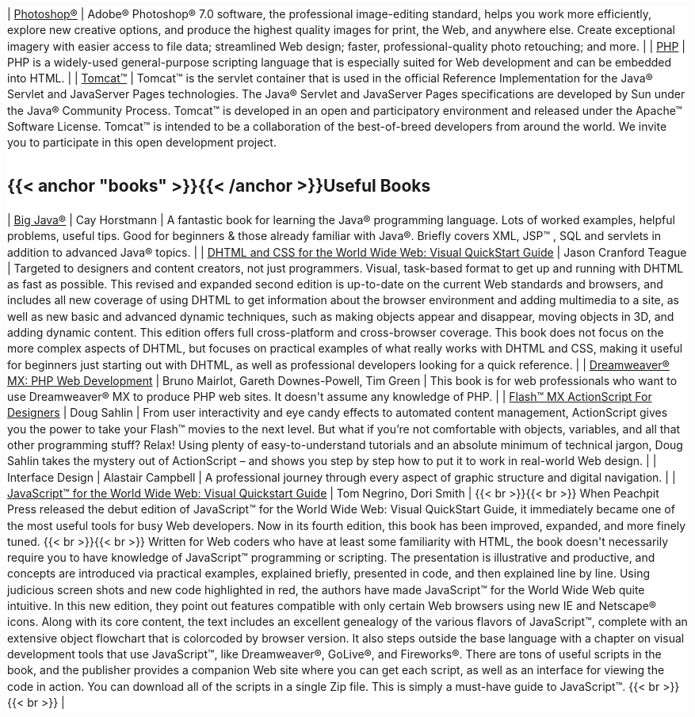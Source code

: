 | [Photoshop®](http://www.adobe.com/products/photoshop/main.html) | Adobe® Photoshop® 7.0 software, the professional image-editing standard, helps you work more efficiently, explore new creative options, and produce the highest quality images for print, the Web, and anywhere else. Create exceptional imagery with easier access to file data; streamlined Web design; faster, professional-quality photo retouching; and more. |
| [PHP](http://www.php.net/) | PHP is a widely-used general-purpose scripting language that is especially suited for Web development and can be embedded into HTML. |
| [Tomcat™](http://jakarta.apache.org/tomcat/) | Tomcat™ is the servlet container that is used in the official Reference Implementation for the Java® Servlet and JavaServer Pages technologies. The Java® Servlet and JavaServer Pages specifications are developed by Sun under the Java® Community Process. Tomcat™ is developed in an open and participatory environment and released under the Apache™ Software License. Tomcat™ is intended to be a collaboration of the best-of-breed developers from around the world. We invite you to participate in this open development project. 

{{< anchor "books" >}}{{< /anchor >}}Useful Books
-------------------------------------------------

| [Big Java®](https://www.wiley.com/en-us/Big+Java%3A+Early+Objects%2C+Interactive+Edition%2C+6th+Edition-p-9781119141594) | Cay Horstmann | A fantastic book for learning the Java® programming language. Lots of worked examples, helpful problems, useful tips. Good for beginners & those already familiar with Java®. Briefly covers XML, JSP™ , SQL and servlets in addition to advanced Java® topics. |
| [DHTML and CSS for the World Wide Web: Visual QuickStart Guide](http://books.google.co.in/books?hl=en&id=Y_MdAmjLPVYC&dq=DHTML+and+CSS+for+the+World+Wide+Web:+Visual+QuickStart+Guide&printsec=frontcover&source=web&ots=_KYOVte-2h&sig=TluFFjq7vqSAqtnlZXz1_821huE&sa=X&oi=book_result&resnum=3&ct=result#PPR7,M1) | Jason Cranford Teague | Targeted to designers and content creators, not just programmers. Visual, task-based format to get up and running with DHTML as fast as possible. This revised and expanded second edition is up-to-date on the current Web standards and browsers, and includes all new coverage of using DHTML to get information about the browser environment and adding multimedia to a site, as well as new basic and advanced dynamic techniques, such as making objects appear and disappear, moving objects in 3D, and adding dynamic content. This edition offers full cross-platform and cross-browser coverage. This book does not focus on the more complex aspects of DHTML, but focuses on practical examples of what really works with DHTML and CSS, making it useful for beginners just starting out with DHTML, as well as professional developers looking for a quick reference. |
| [Dreamweaver® MX: PHP Web Development](http://www.wrox.com/books/0764543873.shtml) | Bruno Mairlot, Gareth Downes-Powell, Tim Green | This book is for web professionals who want to use Dreamweaver® MX to produce PHP web sites. It doesn't assume any knowledge of PHP. |
| [Flash™ MX ActionScript For Designers](https://www.amazon.com/Flash-MX-Action-Script-Designers/dp/8126502991) | Doug Sahlin | From user interactivity and eye candy effects to automated content management, ActionScript gives you the power to take your Flash™ movies to the next level. But what if you’re not comfortable with objects, variables, and all that other programming stuff? Relax! Using plenty of easy-to-understand tutorials and an absolute minimum of technical jargon, Doug Sahlin takes the mystery out of ActionScript – and shows you step by step how to put it to work in real-world Web design. |
| Interface Design | Alastair Campbell | A professional journey through every aspect of graphic structure and digital navigation. |
| [JavaScript™ for the World Wide Web: Visual Quickstart Guide](http://www.peachpit.com/books/product.asp?session_id={3B154E0E-0AEC-415D-A004-E4C61539EFBA}&product_id={C58E8D3B-6E71-4BBB-8459-32FA4EB21456}) | Tom Negrino, Dori Smith |  {{< br >}}{{< br >}} When Peachpit Press released the debut edition of JavaScript™ for the World Wide Web: Visual QuickStart Guide, it immediately became one of the most useful tools for busy Web developers. Now in its fourth edition, this book has been improved, expanded, and more finely tuned. {{< br >}}{{< br >}} Written for Web coders who have at least some familiarity with HTML, the book doesn't necessarily require you to have knowledge of JavaScript™ programming or scripting. The presentation is illustrative and productive, and concepts are introduced via practical examples, explained briefly, presented in code, and then explained line by line. Using judicious screen shots and new code highlighted in red, the authors have made JavaScript™ for the World Wide Web quite intuitive. In this new edition, they point out features compatible with only certain Web browsers using new IE and Netscape® icons. Along with its core content, the text includes an excellent genealogy of the various flavors of JavaScript™, complete with an extensive object flowchart that is colorcoded by browser version. It also steps outside the base language with a chapter on visual development tools that use JavaScript™, like Dreamweaver®, GoLive®, and Fireworks®. There are tons of useful scripts in the book, and the publisher provides a companion Web site where you can get each script, as well as an interface for viewing the code in action. You can download all of the scripts in a single Zip file. This is simply a must-have guide to JavaScript™. {{< br >}}{{< br >}}  |